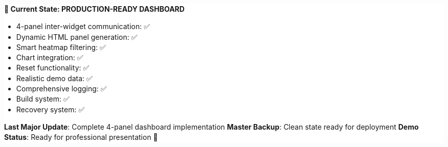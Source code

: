 **🎉 Current State: PRODUCTION-READY DASHBOARD**
- 4-panel inter-widget communication: ✅ 
- Dynamic HTML panel generation: ✅
- Smart heatmap filtering: ✅
- Chart integration: ✅
- Reset functionality: ✅
- Realistic demo data: ✅
- Comprehensive logging: ✅
- Build system: ✅
- Recovery system: ✅

**Last Major Update**: Complete 4-panel dashboard implementation
**Master Backup**: Clean state ready for deployment
**Demo Status**: Ready for professional presentation 🚀